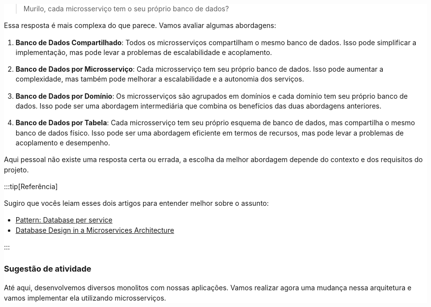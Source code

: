 > Murilo, cada microsserviço tem o seu próprio banco de dados?

Essa resposta é mais complexa do que parece. Vamos avaliar algumas abordagens:

1. **Banco de Dados Compartilhado**: Todos os microsserviços compartilham o mesmo banco de dados. Isso pode simplificar a implementação, mas pode levar a problemas de escalabilidade e acoplamento.

2. **Banco de Dados por Microsserviço**: Cada microsserviço tem seu próprio banco de dados. Isso pode aumentar a complexidade, mas também pode melhorar a escalabilidade e a autonomia dos serviços.

3. **Banco de Dados por Domínio**: Os microsserviços são agrupados em domínios e cada domínio tem seu próprio banco de dados. Isso pode ser uma abordagem intermediária que combina os benefícios das duas abordagens anteriores.

4. **Banco de Dados por Tabela**: Cada microsserviço tem seu próprio esquema de banco de dados, mas compartilha o mesmo banco de dados físico. Isso pode ser uma abordagem eficiente em termos de recursos, mas pode levar a problemas de acoplamento e desempenho.

Aqui pessoal não existe uma resposta certa ou errada, a escolha da melhor abordagem depende do contexto e dos requisitos do projeto. 

:::tip[Referência]

Sugiro que vocês leiam esses dois artigos para entender melhor sobre o assunto:

- [Pattern: Database per service](https://microservices.io/patterns/data/database-per-service.html)
- [Database Design in a Microservices Architecture](https://www.baeldung.com/cs/microservices-db-design)

:::

### Sugestão de atividade

Até aqui, desenvolvemos diversos monolitos com nossas aplicações. Vamos realizar agora uma mudança nessa arquitetura e vamos implementar ela utilizando microsserviços.




